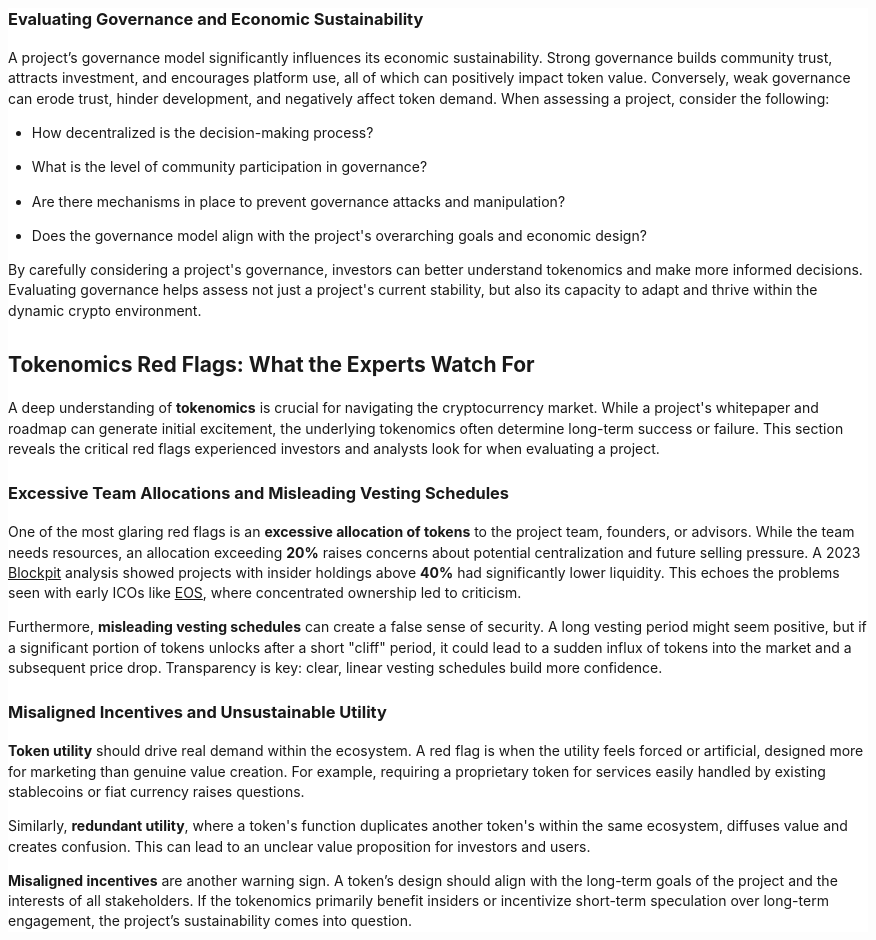 
### Evaluating Governance and Economic Sustainability

A project’s governance model significantly influences its economic sustainability. Strong governance builds community trust, attracts investment, and encourages platform use, all of which can positively impact token value. Conversely, weak governance can erode trust, hinder development, and negatively affect token demand. When assessing a project, consider the following:

-   How decentralized is the decision-making process?
    
-   What is the level of community participation in governance?
    
-   Are there mechanisms in place to prevent governance attacks and manipulation?
    
-   Does the governance model align with the project's overarching goals and economic design?
    

By carefully considering a project's governance, investors can better understand tokenomics and make more informed decisions. Evaluating governance helps assess not just a project's current stability, but also its capacity to adapt and thrive within the dynamic crypto environment.

## Tokenomics Red Flags: What the Experts Watch For

A deep understanding of **tokenomics** is crucial for navigating the cryptocurrency market. While a project's whitepaper and roadmap can generate initial excitement, the underlying tokenomics often determine long-term success or failure. This section reveals the critical red flags experienced investors and analysts look for when evaluating a project.

### Excessive Team Allocations and Misleading Vesting Schedules

One of the most glaring red flags is an **excessive allocation of tokens** to the project team, founders, or advisors. While the team needs resources, an allocation exceeding **20%** raises concerns about potential centralization and future selling pressure. A 2023 [Blockpit](https://blockpit.io/) analysis showed projects with insider holdings above **40%** had significantly lower liquidity. This echoes the problems seen with early ICOs like [EOS](https://eos.io/), where concentrated ownership led to criticism.

Furthermore, **misleading vesting schedules** can create a false sense of security. A long vesting period might seem positive, but if a significant portion of tokens unlocks after a short "cliff" period, it could lead to a sudden influx of tokens into the market and a subsequent price drop. Transparency is key: clear, linear vesting schedules build more confidence.

### Misaligned Incentives and Unsustainable Utility

**Token utility** should drive real demand within the ecosystem. A red flag is when the utility feels forced or artificial, designed more for marketing than genuine value creation. For example, requiring a proprietary token for services easily handled by existing stablecoins or fiat currency raises questions.

Similarly, **redundant utility**, where a token's function duplicates another token's within the same ecosystem, diffuses value and creates confusion. This can lead to an unclear value proposition for investors and users.

**Misaligned incentives** are another warning sign. A token’s design should align with the long-term goals of the project and the interests of all stakeholders. If the tokenomics primarily benefit insiders or incentivize short-term speculation over long-term engagement, the project’s sustainability comes into question.
